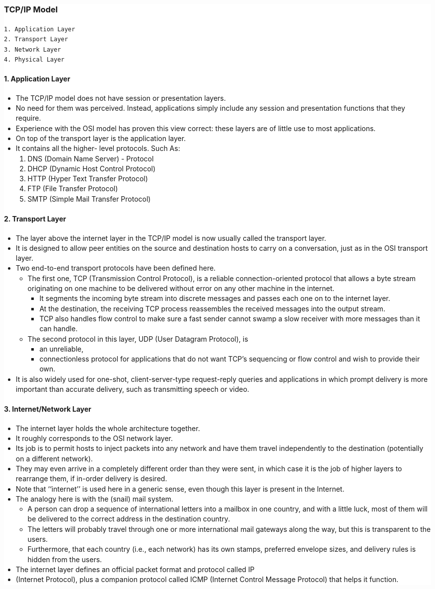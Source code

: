 ### TCP/IP Model

    1. Application Layer
    2. Transport Layer
    3. Network Layer
    4. Physical Layer

#### 1. Application Layer

- The TCP/IP model does not have session or presentation layers.
- No need for them was perceived. Instead, applications simply include any session and presentation functions that they require.
- Experience with the OSI model has proven this view correct: these layers are of little use to most applications.
- On top of the transport layer is the application layer.
- It contains all the higher- level protocols. Such As:
  1. DNS (Domain Name Server) - Protocol
  1. DHCP (Dynamic Host Control Protocol)
  1. HTTP (Hyper Text Transfer Protocol)
  1. FTP (File Transfer Protocol)
  1. SMTP (Simple Mail Transfer Protocol)

#### 2. Transport Layer

- The layer above the internet layer in the TCP/IP model is now usually called the transport layer. 
- It is designed to allow peer entities on the source and destination hosts to carry on a conversation, just as in the OSI transport layer. 
- Two end-to-end transport protocols have been defined here.
  - The first one, TCP (Transmission Control Protocol), is a reliable connection-oriented protocol that allows a byte stream originating on one machine to be delivered without error on any other machine in the internet.
    - It segments the incoming byte stream into discrete messages and passes each one on to the internet layer.
    - At the destination, the receiving TCP process reassembles the received messages into the output stream. 
    - TCP also handles flow control to make sure a fast sender cannot swamp a slow receiver with more messages than it can handle.
  - The second protocol in this layer, UDP (User Datagram Protocol), is
    - an unreliable,
    - connectionless protocol for applications that do not want TCP’s sequencing or flow control and wish to provide their own.
- It is also widely used for one-shot, client-server-type request-reply queries and applications in which prompt delivery is more important than accurate delivery, such as transmitting speech or video.

#### 3. Internet/Network Layer

- The internet layer holds the whole architecture together.
- It roughly corresponds to the OSI network layer.
- Its job is to permit hosts to inject packets into any network and have them travel independently to the destination (potentially on a different network).
- They may even arrive in a completely different order than they were sent, in which case it is the job of higher layers to rearrange them, if in-order delivery is desired.
- Note that ‘‘internet’’ is used here in a generic sense, even though this layer is present in the Internet.
- The analogy here is with the (snail) mail system.
  - A person can drop a sequence of international letters into a mailbox in one country, and with a little luck, most of them will be delivered to the correct address in the destination country.
  - The letters will probably travel through one or more international mail gateways along the way, but this is transparent to the users.
  - Furthermore, that each country (i.e., each network) has its own stamps, preferred envelope sizes, and delivery rules is hidden from the users.
- The internet layer defines an official packet format and protocol called IP
- (Internet Protocol), plus a companion protocol called ICMP (Internet Control Message Protocol) that helps it function.
